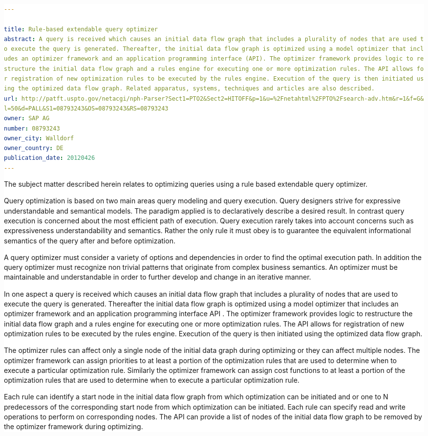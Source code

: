 ```yaml
---

title: Rule-based extendable query optimizer
abstract: A query is received which causes an initial data flow graph that includes a plurality of nodes that are used to execute the query is generated. Thereafter, the initial data flow graph is optimized using a model optimizer that includes an optimizer framework and an application programming interface (API). The optimizer framework provides logic to restructure the initial data flow graph and a rules engine for executing one or more optimization rules. The API allows for registration of new optimization rules to be executed by the rules engine. Execution of the query is then initiated using the optimized data flow graph. Related apparatus, systems, techniques and articles are also described.
url: http://patft.uspto.gov/netacgi/nph-Parser?Sect1=PTO2&Sect2=HITOFF&p=1&u=%2Fnetahtml%2FPTO%2Fsearch-adv.htm&r=1&f=G&l=50&d=PALL&S1=08793243&OS=08793243&RS=08793243
owner: SAP AG
number: 08793243
owner_city: Walldorf
owner_country: DE
publication_date: 20120426
---
```

The subject matter described herein relates to optimizing queries using a rule based extendable query optimizer.

Query optimization is based on two main areas query modeling and query execution. Query designers strive for expressive understandable and semantical models. The paradigm applied is to declaratively describe a desired result. In contrast query execution is concerned about the most efficient path of execution. Query execution rarely takes into account concerns such as expressiveness understandability and semantics. Rather the only rule it must obey is to guarantee the equivalent informational semantics of the query after and before optimization.

A query optimizer must consider a variety of options and dependencies in order to find the optimal execution path. In addition the query optimizer must recognize non trivial patterns that originate from complex business semantics. An optimizer must be maintainable and understandable in order to further develop and change in an iterative manner.

In one aspect a query is received which causes an initial data flow graph that includes a plurality of nodes that are used to execute the query is generated. Thereafter the initial data flow graph is optimized using a model optimizer that includes an optimizer framework and an application programming interface API . The optimizer framework provides logic to restructure the initial data flow graph and a rules engine for executing one or more optimization rules. The API allows for registration of new optimization rules to be executed by the rules engine. Execution of the query is then initiated using the optimized data flow graph.

The optimizer rules can affect only a single node of the initial data graph during optimizing or they can affect multiple nodes. The optimizer framework can assign priorities to at least a portion of the optimization rules that are used to determine when to execute a particular optimization rule. Similarly the optimizer framework can assign cost functions to at least a portion of the optimization rules that are used to determine when to execute a particular optimization rule.

Each rule can identify a start node in the initial data flow graph from which optimization can be initiated and or one to N predecessors of the corresponding start node from which optimization can be initiated. Each rule can specify read and write operations to perform on corresponding nodes. The API can provide a list of nodes of the initial data flow graph to be removed by the optimizer framework during optimizing.
